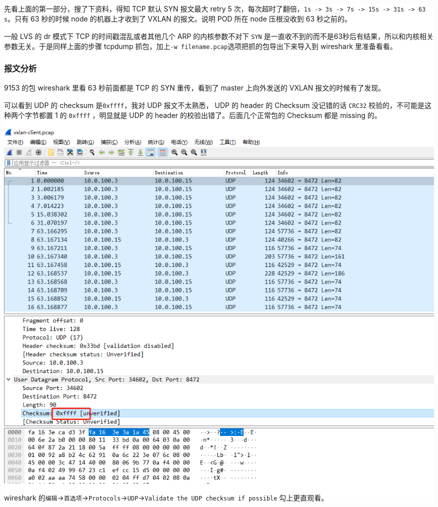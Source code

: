 先看上面的第一部分，搜了下资料，得知 TCP 默认 SYN 报文最大 retry 5 次，每次超时了翻倍，`1s -> 3s -> 7s -> 15s -> 31s -> 63s`。只有 63 秒的时候 node 的机器上才收到了 VXLAN 的报文。说明 POD 所在  node 压根没收到 63 秒之前的。

一般 LVS 的 dr 模式下 TCP 的时间戳混乱或者其他几个 ARP 的内核参数不对下 `SYN` 是一直收不到的而不是63秒后有结果，所以和内核相关参数无关。于是同样上面的步骤 tcpdump 抓包，加上`-w filename.pcap`选项把抓的包导出下来导入到 wireshark 里准备看看。

### 报文分析

9153 的包 wireshark 里看 63 秒前面都是 TCP 的 SYN 重传，看到了 master 上向外发送的 VXLAN 报文的时候有了发现。

可以看到 UDP 的 checksum 是`0xffff`，我对 UDP 报文不太熟悉， UDP 的 header 的 Checksum 没记错的话 `CRC32` 校验的，不可能是这种两个字节都置 1 的 `0xffff` ，明显就是 UDP 的 header 的校验出错了。后面几个正常包的 Checksum 都是 missing 的。

![vxlan1](vxlan-udp-csum1.png)

wireshark 的`编辑`->`首选项`->`Protocols`->`UDP`->`Validate the UDP checksum if possible` 勾上更直观看。
